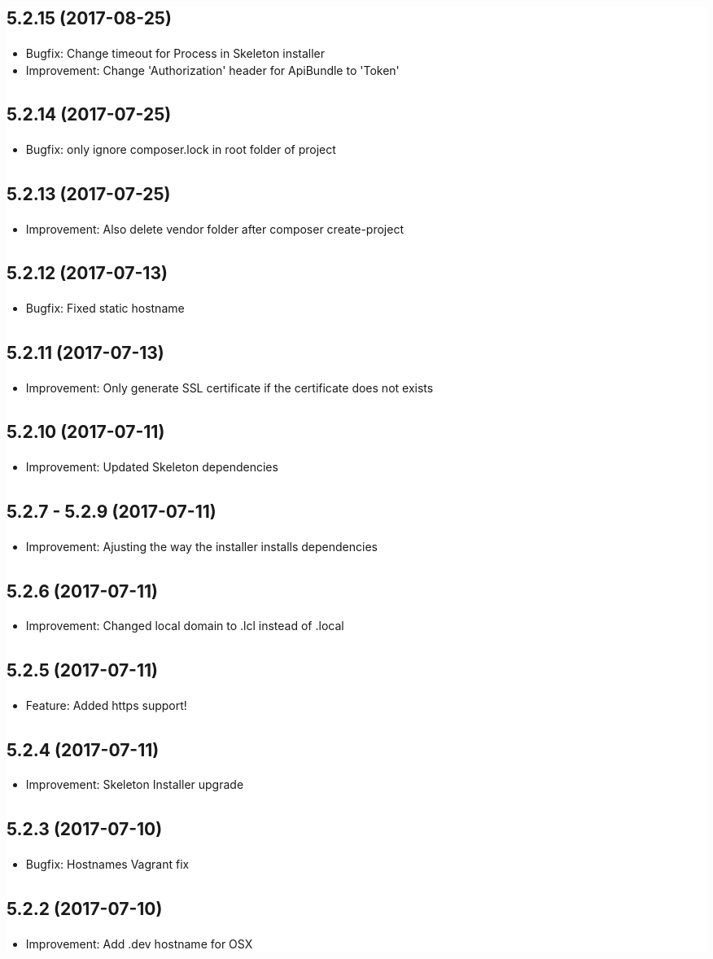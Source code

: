 ## 5.2.15 (2017-08-25)

- Bugfix: Change timeout for Process in Skeleton installer
- Improvement: Change 'Authorization' header for ApiBundle to 'Token'

## 5.2.14 (2017-07-25)

- Bugfix: only ignore composer.lock in root folder of project

## 5.2.13 (2017-07-25)

- Improvement: Also delete vendor folder after composer create-project

## 5.2.12 (2017-07-13)

- Bugfix: Fixed static hostname

## 5.2.11 (2017-07-13)

- Improvement: Only generate SSL certificate if the certificate does not exists

## 5.2.10 (2017-07-11)

- Improvement: Updated Skeleton dependencies

## 5.2.7 - 5.2.9 (2017-07-11)

- Improvement: Ajusting the way the installer installs dependencies

## 5.2.6 (2017-07-11)

- Improvement: Changed local domain to .lcl instead of .local

## 5.2.5 (2017-07-11)

- Feature: Added https support!

## 5.2.4 (2017-07-11)

- Improvement: Skeleton Installer upgrade

## 5.2.3 (2017-07-10)

- Bugfix: Hostnames Vagrant fix

## 5.2.2 (2017-07-10)

- Improvement: Add .dev hostname for OSX
